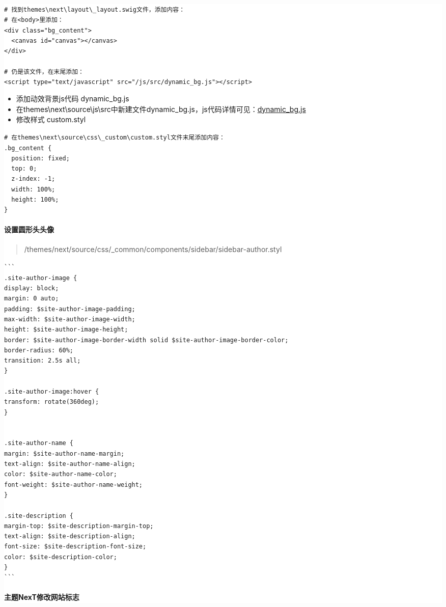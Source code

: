```
# 找到themes\next\layout\_layout.swig文件，添加内容：
# 在<body>里添加：
<div class="bg_content">
  <canvas id="canvas"></canvas>
</div>

# 仍是该文件，在末尾添加：
<script type="text/javascript" src="/js/src/dynamic_bg.js"></script>
```
- 添加动效背景js代码 dynamic_bg.js
- 在themes\next\source\js\src中新建文件dynamic_bg.js，js代码详情可见：[dynamic_bg.js](https://github.com/maoqitian/maoqitian.github.io/blob/master/js/src/dynamic_bg.js)
- 修改样式 custom.styl
```
# 在themes\next\source\css\_custom\custom.styl文件末尾添加内容：
.bg_content {
  position: fixed;
  top: 0;
  z-index: -1;
  width: 100%;
  height: 100%;
}
```

#### 设置圆形头头像
 
   > /themes/next/source/css/_common/components/sidebar/sidebar-author.styl 
  
    ```
    .site-author-image {
    display: block;
    margin: 0 auto;
    padding: $site-author-image-padding;
    max-width: $site-author-image-width;
    height: $site-author-image-height;
    border: $site-author-image-border-width solid $site-author-image-border-color;
    border-radius: 60%;
    transition: 2.5s all;  
    }

    .site-author-image:hover {
    transform: rotate(360deg);
    } 


    .site-author-name {
    margin: $site-author-name-margin;
    text-align: $site-author-name-align;
    color: $site-author-name-color;
    font-weight: $site-author-name-weight;
    }

    .site-description {
    margin-top: $site-description-margin-top;
    text-align: $site-description-align;
    font-size: $site-description-font-size;
    color: $site-description-color;
    }
    ```
#### 主题NexT修改网站标志
  